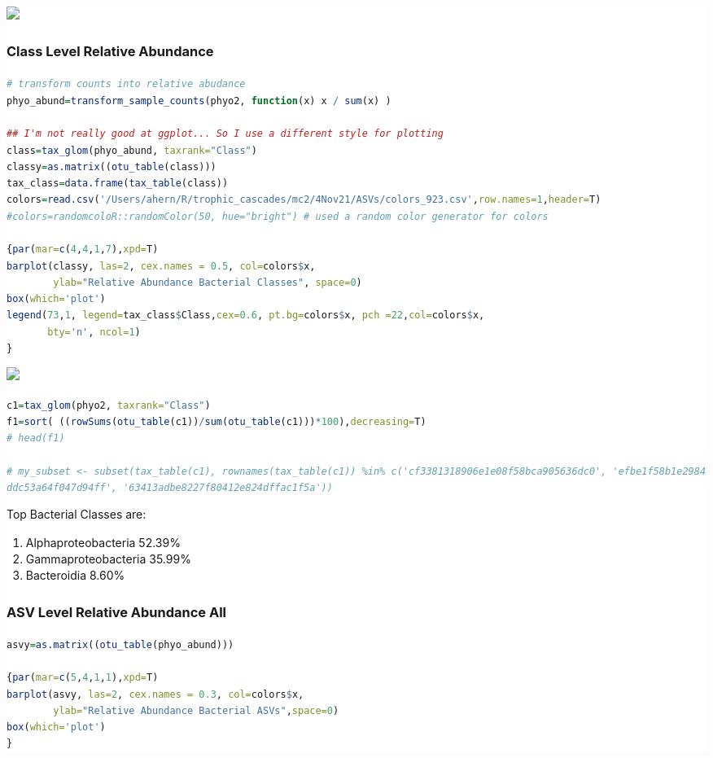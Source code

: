 ![](/Users/ahern/Documents/GitHub/Exp3_MC2/docs/index_files/figure-html/alpha-div-plots-1.png)

### Class Level Relative Abundance   

```r
# transform counts into relative abudance 
phyo_abund=transform_sample_counts(phyo2, function(x) x / sum(x) )

## I'm not really good at ggplot... So I use a different style for plotting 
class=tax_glom(phyo_abund, taxrank="Class")
classy=as.matrix((otu_table(class)))
tax_class=data.frame(tax_table(class))
colors=read.csv('/Users/ahern/R/trophic_cascades/mc2/4Nov21/ASVs/colors_923.csv',row.names=1,header=T)
#colors=randomcoloR::randomColor(50, hue="bright") # used a random color generator for colors 

{par(mar=c(4,4,1,7),xpd=T)
barplot(classy, las=2, cex.names = 0.5, col=colors$x,
        ylab="Relative Abundance Bacterial Classes", space=0)
box(which='plot')
legend(73,1, legend=tax_class$Class,cex=0.6, pt.bg=colors$x, pch =22,col=colors$x,
       bty='n', ncol=1)
}
```

![](/Users/ahern/Documents/GitHub/Exp3_MC2/docs/index_files/figure-html/class-abund-all-asvs-1.png)

```r
c1=tax_glom(phyo2, taxrank="Class")
f1=sort( ((rowSums(otu_table(c1))/sum(otu_table(c1)))*100),decreasing=T)
# head(f1)

# my_subset <- subset(tax_table(c1), rownames(tax_table(c1)) %in% c('cf3381318906e1e08f58bca905636dc0', 'efbe1f58b1e2984ddc53a64f047d94ff', '63413adbe8227f80412e824dffac1f5a'))
```


Top Bacterial Classes are: 

1. Alphaproteobacteria 52.39%
2. Gammaproteobacteria 35.99%
3. Bacteroidia 8.60%


### ASV Level Relative Abundance All    

```r
asvy=as.matrix((otu_table(phyo_abund)))

{par(mar=c(5,4,1,1),xpd=T)
barplot(asvy, las=2, cex.names = 0.3, col=colors$x,
        ylab="Relative Abundance Bacterial ASVs",space=0)
box(which='plot')
}
```
